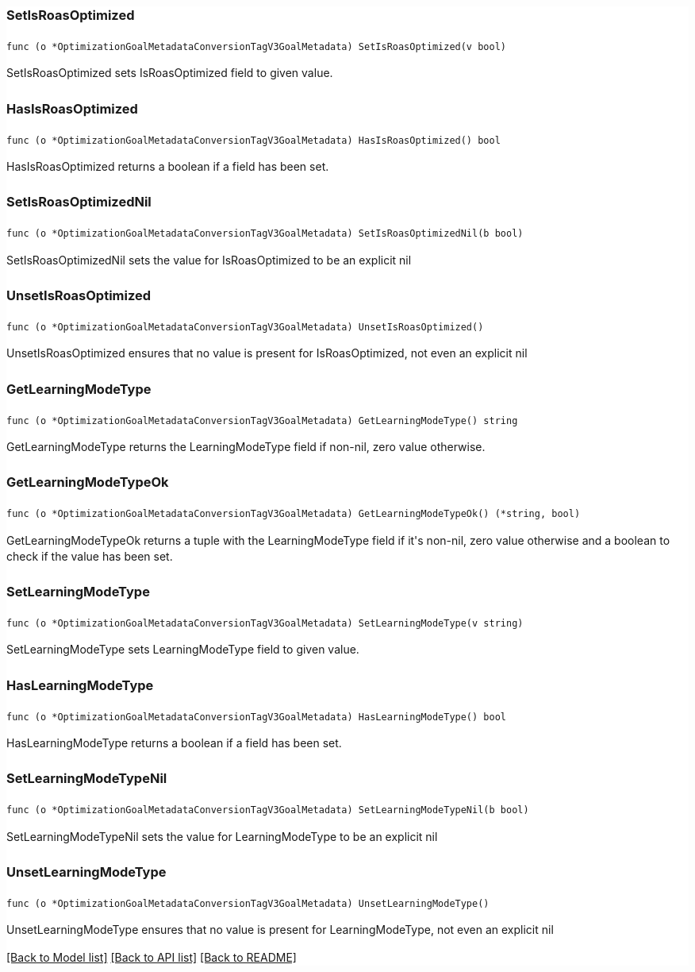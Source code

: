 ### SetIsRoasOptimized

`func (o *OptimizationGoalMetadataConversionTagV3GoalMetadata) SetIsRoasOptimized(v bool)`

SetIsRoasOptimized sets IsRoasOptimized field to given value.

### HasIsRoasOptimized

`func (o *OptimizationGoalMetadataConversionTagV3GoalMetadata) HasIsRoasOptimized() bool`

HasIsRoasOptimized returns a boolean if a field has been set.

### SetIsRoasOptimizedNil

`func (o *OptimizationGoalMetadataConversionTagV3GoalMetadata) SetIsRoasOptimizedNil(b bool)`

 SetIsRoasOptimizedNil sets the value for IsRoasOptimized to be an explicit nil

### UnsetIsRoasOptimized
`func (o *OptimizationGoalMetadataConversionTagV3GoalMetadata) UnsetIsRoasOptimized()`

UnsetIsRoasOptimized ensures that no value is present for IsRoasOptimized, not even an explicit nil
### GetLearningModeType

`func (o *OptimizationGoalMetadataConversionTagV3GoalMetadata) GetLearningModeType() string`

GetLearningModeType returns the LearningModeType field if non-nil, zero value otherwise.

### GetLearningModeTypeOk

`func (o *OptimizationGoalMetadataConversionTagV3GoalMetadata) GetLearningModeTypeOk() (*string, bool)`

GetLearningModeTypeOk returns a tuple with the LearningModeType field if it's non-nil, zero value otherwise
and a boolean to check if the value has been set.

### SetLearningModeType

`func (o *OptimizationGoalMetadataConversionTagV3GoalMetadata) SetLearningModeType(v string)`

SetLearningModeType sets LearningModeType field to given value.

### HasLearningModeType

`func (o *OptimizationGoalMetadataConversionTagV3GoalMetadata) HasLearningModeType() bool`

HasLearningModeType returns a boolean if a field has been set.

### SetLearningModeTypeNil

`func (o *OptimizationGoalMetadataConversionTagV3GoalMetadata) SetLearningModeTypeNil(b bool)`

 SetLearningModeTypeNil sets the value for LearningModeType to be an explicit nil

### UnsetLearningModeType
`func (o *OptimizationGoalMetadataConversionTagV3GoalMetadata) UnsetLearningModeType()`

UnsetLearningModeType ensures that no value is present for LearningModeType, not even an explicit nil

[[Back to Model list]](../README.md#documentation-for-models) [[Back to API list]](../README.md#documentation-for-api-endpoints) [[Back to README]](../README.md)


